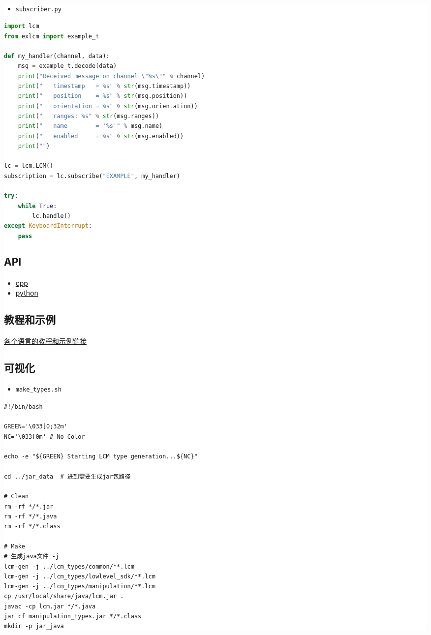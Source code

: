 - `subscriber.py`

```python
import lcm
from exlcm import example_t

def my_handler(channel, data):
    msg = example_t.decode(data)
    print("Received message on channel \"%s\"" % channel)
    print("   timestamp   = %s" % str(msg.timestamp))
    print("   position    = %s" % str(msg.position))
    print("   orientation = %s" % str(msg.orientation))
    print("   ranges: %s" % str(msg.ranges))
    print("   name        = '%s'" % msg.name)
    print("   enabled     = %s" % str(msg.enabled))
    print("")

lc = lcm.LCM()
subscription = lc.subscribe("EXAMPLE", my_handler)

try:
    while True:
        lc.handle()
except KeyboardInterrupt:
    pass
```

## API

- [cpp](https://lcm-proj.github.io/lcm/doxygen_output/c_cpp/html/group__LcmCpp.html)
- [python](https://lcm-proj.github.io/lcm/python/index.html)

## 教程和示例

[各个语言的教程和示例链接](https://lcm-proj.github.io/lcm/content/tutorial.html#)

## 可视化

- `make_types.sh`

```shell
#!/bin/bash

GREEN='\033[0;32m'
NC='\033[0m' # No Color

echo -e "${GREEN} Starting LCM type generation...${NC}"

cd ../jar_data  # 进到需要生成jar包路径

# Clean
rm -rf */*.jar
rm -rf */*.java
rm -rf */*.class

# Make
# 生成java文件 -j
lcm-gen -j ../lcm_types/common/**.lcm 
lcm-gen -j ../lcm_types/lowlevel_sdk/**.lcm
lcm-gen -j ../lcm_types/manipulation/**.lcm
cp /usr/local/share/java/lcm.jar .
javac -cp lcm.jar */*.java
jar cf manipulation_types.jar */*.class
mkdir -p jar_java
```